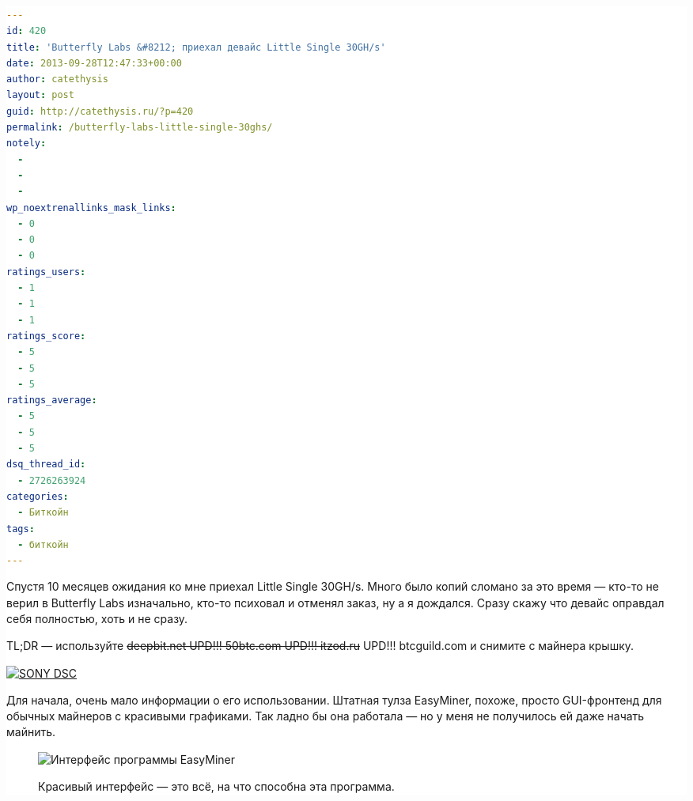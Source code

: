 ```yaml
---
id: 420
title: 'Butterfly Labs &#8212; приехал девайс Little Single 30GH/s'
date: 2013-09-28T12:47:33+00:00
author: catethysis
layout: post
guid: http://catethysis.ru/?p=420
permalink: /butterfly-labs-little-single-30ghs/
notely:
  - 
  - 
  - 
wp_noextrenallinks_mask_links:
  - 0
  - 0
  - 0
ratings_users:
  - 1
  - 1
  - 1
ratings_score:
  - 5
  - 5
  - 5
ratings_average:
  - 5
  - 5
  - 5
dsq_thread_id:
  - 2726263924
categories:
  - Биткойн
tags:
  - биткойн
---
```

Спустя 10 месяцев ожидания ко мне приехал Little Single 30GH/s. Много было копий сломано за это время &#8212; кто-то не верил в Butterfly Labs изначально, кто-то психовал и отменял заказ, ну а я дождался. Сразу скажу что девайс оправдал себя полностью, хоть и не сразу.

TL;DR &#8212; используйте <del>deepbit.net UPD!!! 50btc.com UPD!!! itzod.ru</del> UPD!!! btcguild.com и снимите с майнера крышку.

[<img class="alignnone  wp-image-431" alt="SONY DSC" src="http://catethysis.ru/wp-content/uploads/2013/09/DSC05519-1024x575.jpg" width="785" height="441" />](http://catethysis.ru/wp-content/uploads/2013/09/DSC05519.jpg)



Для начала, очень мало информации о его использовании. Штатная тулза EasyMiner, похоже, просто GUI-фронтенд для обычных майнеров с красивыми графиками. Так ладно бы она работала &#8212; но у меня не получилось ей даже начать майнить.<figure style="width: 618px;" class="wp-caption aligncenter">

<img alt="Интерфейс программы EasyMiner" src="http://static.catethysis.ru/files/btc_step_0.png" width="618" height="778" /><figcaption class="wp-caption-text">Красивый интерфейс &#8212; это всё, на что способна эта программа.</figcaption></figure> 
